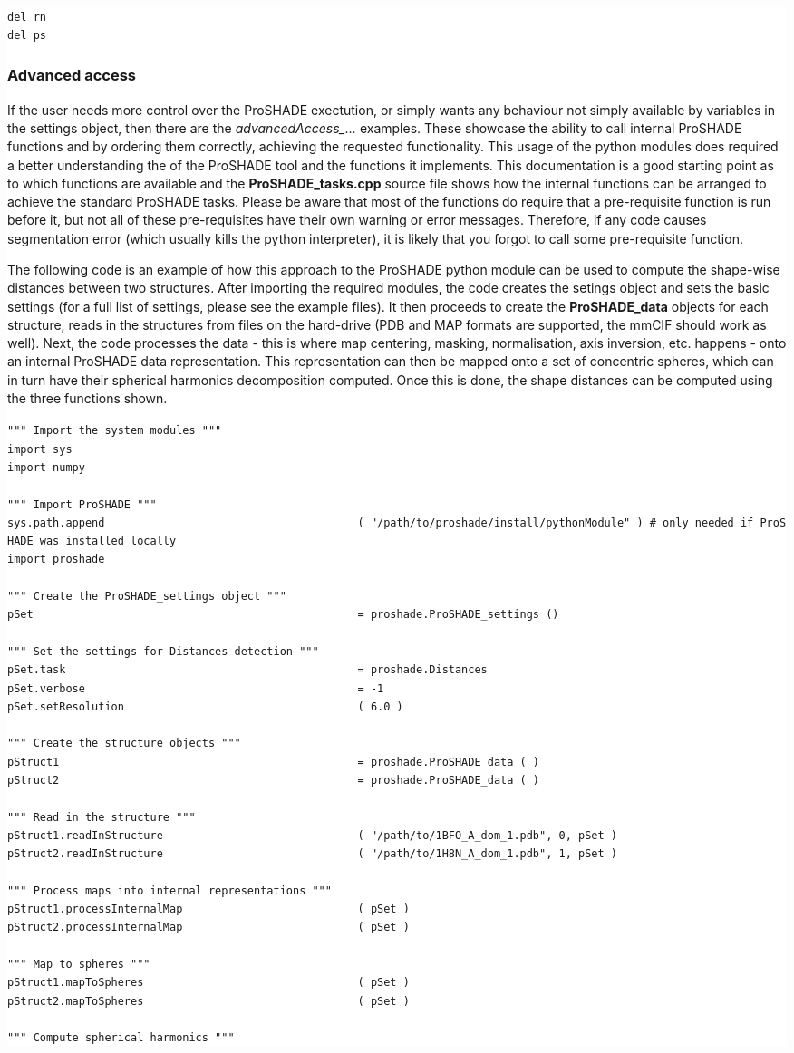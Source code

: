 ```
del rn
del ps
```

### Advanced access

If the user needs more control over the ProSHADE exectution, or simply wants any behaviour not simply available by variables in the settings object, then there are the *advancedAccess_...* examples. These showcase the ability to call internal ProSHADE functions and by ordering them correctly, achieving the requested functionality. This usage of the python modules does required a better understanding the of the ProSHADE tool and the functions it implements. This documentation is a good starting point as to which functions are available and the **ProSHADE_tasks.cpp** source file shows how the internal functions can be arranged to achieve the standard ProSHADE tasks. Please be aware that most of the functions do require that a pre-requisite function is run before it, but not all of these pre-requisites have their own warning or error messages. Therefore, if any code causes segmentation error (which usually kills the python interpreter), it is likely that you forgot to call some pre-requisite function.

The following code is an example of how this approach to the ProSHADE python module can be used to compute the shape-wise distances between two structures. After importing the required modules, the code creates the setings object and sets the basic settings (for a full list of settings, please see the example files). It then proceeds to create the **ProSHADE_data** objects for each structure, reads in the structures from files on the hard-drive (PDB and MAP formats are supported, the mmCIF should work as well). Next, the code processes the data - this is where map centering, masking, normalisation, axis inversion, etc. happens - onto an internal ProSHADE data representation. This representation can then be mapped onto a set of concentric spheres, which can in turn have their spherical harmonics decomposition computed. Once this is done, the shape distances can be computed using the three functions shown.

```
""" Import the system modules """
import sys
import numpy

""" Import ProSHADE """
sys.path.append                                       ( "/path/to/proshade/install/pythonModule" ) # only needed if ProSHADE was installed locally
import proshade

""" Create the ProSHADE_settings object """
pSet                                                  = proshade.ProSHADE_settings ()

""" Set the settings for Distances detection """
pSet.task                                             = proshade.Distances
pSet.verbose                                          = -1
pSet.setResolution                                    ( 6.0 )

""" Create the structure objects """
pStruct1                                              = proshade.ProSHADE_data ( )
pStruct2                                              = proshade.ProSHADE_data ( )

""" Read in the structure """
pStruct1.readInStructure                              ( "/path/to/1BFO_A_dom_1.pdb", 0, pSet )
pStruct2.readInStructure                              ( "/path/to/1H8N_A_dom_1.pdb", 1, pSet )

""" Process maps into internal representations """
pStruct1.processInternalMap                           ( pSet )
pStruct2.processInternalMap                           ( pSet )

""" Map to spheres """
pStruct1.mapToSpheres                                 ( pSet )
pStruct2.mapToSpheres                                 ( pSet )

""" Compute spherical harmonics """
```